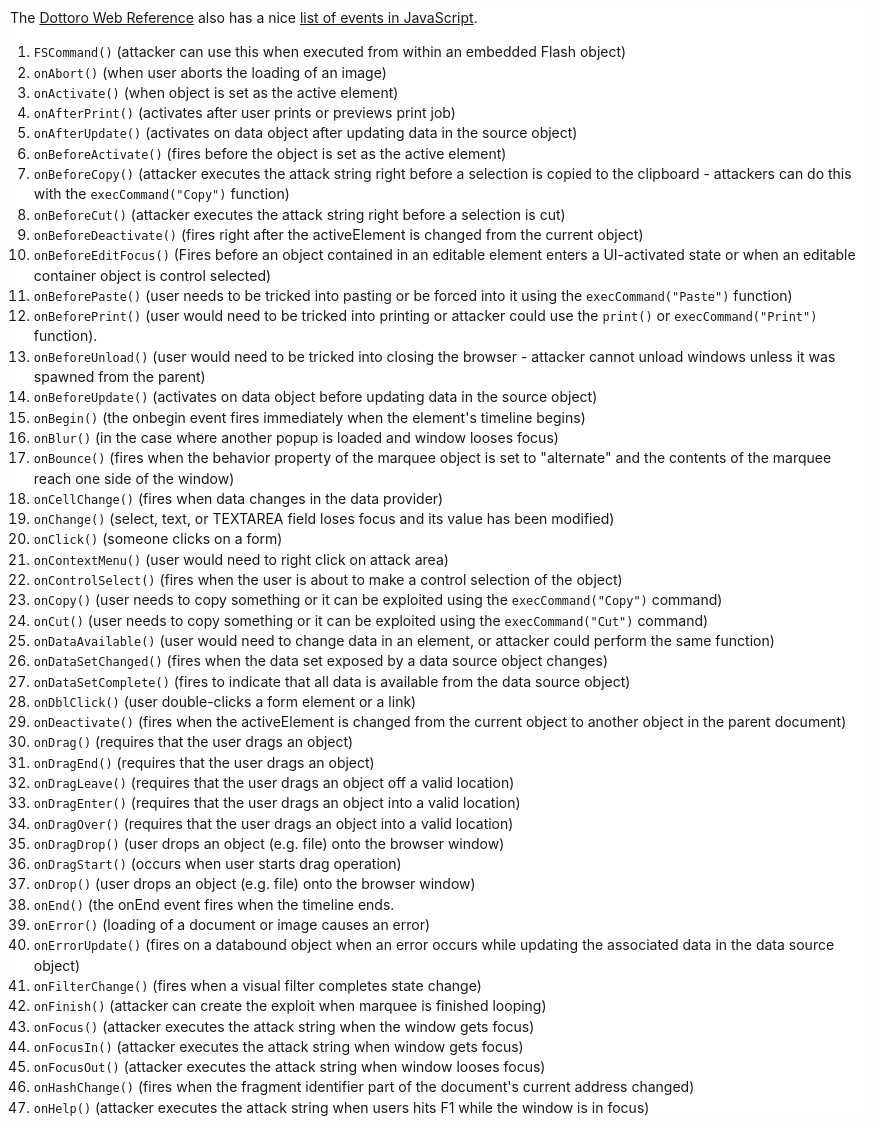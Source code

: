 The [Dottoro Web Reference](http://help.dottoro.com/) also has a nice [list of events in JavaScript](http://help.dottoro.com/ljfvvdnm.php).

1. `FSCommand()` (attacker can use this when executed from within an embedded Flash object)
2. `onAbort()` (when user aborts the loading of an image)
3. `onActivate()` (when object is set as the active element)
4. `onAfterPrint()` (activates after user prints or previews print job)
5. `onAfterUpdate()` (activates on data object after updating data in the source object)
6. `onBeforeActivate()` (fires before the object is set as the active element)
7. `onBeforeCopy()` (attacker executes the attack string right before a selection is copied to the clipboard - attackers can do this with the `execCommand("Copy")` function)
8. `onBeforeCut()` (attacker executes the attack string right before a selection is cut)
9. `onBeforeDeactivate()` (fires right after the activeElement is changed from the current object)
10. `onBeforeEditFocus()` (Fires before an object contained in an editable element enters a UI-activated state or when an editable container object is control selected)
11. `onBeforePaste()` (user needs to be tricked into pasting or be forced into it using the `execCommand("Paste")` function)
12. `onBeforePrint()` (user would need to be tricked into printing or attacker could use the `print()` or `execCommand("Print")` function).
13. `onBeforeUnload()` (user would need to be tricked into closing the browser - attacker cannot unload windows unless it was spawned from the parent)
14. `onBeforeUpdate()` (activates on data object before updating data in the source object)
15. `onBegin()` (the onbegin event fires immediately when the element's timeline begins)
16. `onBlur()` (in the case where another popup is loaded and window looses focus)
17. `onBounce()` (fires when the behavior property of the marquee object is set to "alternate" and the contents of the marquee reach one side of the window)
18. `onCellChange()` (fires when data changes in the data provider)
19. `onChange()` (select, text, or TEXTAREA field loses focus and its value has been modified)
20. `onClick()` (someone clicks on a form)
21. `onContextMenu()` (user would need to right click on attack area)
22. `onControlSelect()` (fires when the user is about to make a control selection of the object)
23. `onCopy()` (user needs to copy something or it can be exploited using the `execCommand("Copy")` command)
24. `onCut()` (user needs to copy something or it can be exploited using the `execCommand("Cut")` command)
25. `onDataAvailable()` (user would need to change data in an element, or attacker could perform the same function)
26. `onDataSetChanged()` (fires when the data set exposed by a data source object changes)
27. `onDataSetComplete()` (fires to indicate that all data is available from the data source object)
28. `onDblClick()` (user double-clicks a form element or a link)
29. `onDeactivate()` (fires when the activeElement is changed from the current object to another object in the parent document)
30. `onDrag()` (requires that the user drags an object)
31. `onDragEnd()` (requires that the user drags an object)
32. `onDragLeave()` (requires that the user drags an object off a valid location)
33. `onDragEnter()` (requires that the user drags an object into a valid location)
34. `onDragOver()` (requires that the user drags an object into a valid location)
35. `onDragDrop()` (user drops an object (e.g. file) onto the browser window)
36. `onDragStart()` (occurs when user starts drag operation)
37. `onDrop()` (user drops an object (e.g. file) onto the browser window)
38. `onEnd()` (the onEnd event fires when the timeline ends.
39. `onError()` (loading of a document or image causes an error)
40. `onErrorUpdate()` (fires on a databound object when an error occurs while updating the associated data in the data source object)
41. `onFilterChange()` (fires when a visual filter completes state change)
42. `onFinish()` (attacker can create the exploit when marquee is finished looping)
43. `onFocus()` (attacker executes the attack string when the window gets focus)
44. `onFocusIn()` (attacker executes the attack string when window gets focus)
45. `onFocusOut()` (attacker executes the attack string when window looses focus)
46. `onHashChange()` (fires when the fragment identifier part of the document's current address changed)
47. `onHelp()` (attacker executes the attack string when users hits F1 while the window is in focus)